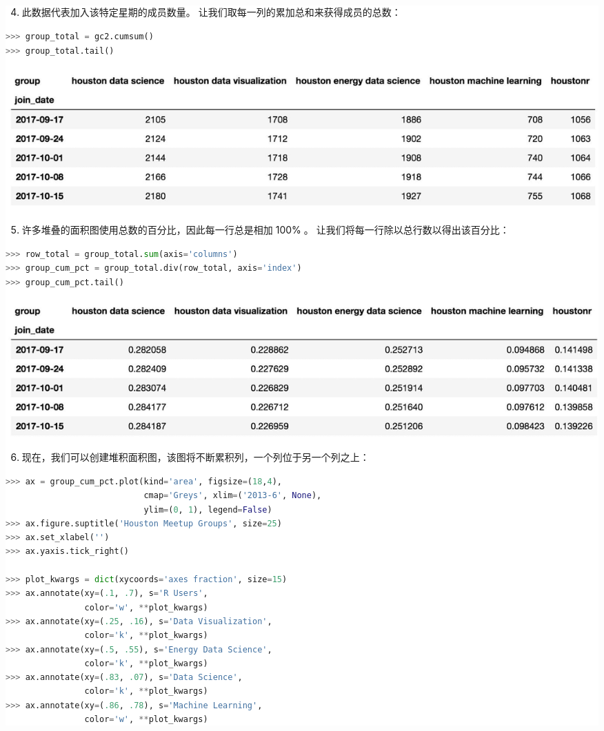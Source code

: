 4.  此数据代表加入该特定星期的成员数量。 让我们取每一列的累加总和来获得成员的总数：

```py
>>> group_total = gc2.cumsum()
>>> group_total.tail()
```

![](img/00338.jpeg)

5.  许多堆叠的面积图使用总数的百分比，因此每一行总是相加 100% 。 让我们将每一行除以总行数以得出该百分比：

```py
>>> row_total = group_total.sum(axis='columns')
>>> group_cum_pct = group_total.div(row_total, axis='index')
>>> group_cum_pct.tail()
```

![](img/00339.jpeg)

6.  现在，我们可以创建堆积面积图，该图将不断累积列，一个列位于另一个列之上：

```py
>>> ax = group_cum_pct.plot(kind='area', figsize=(18,4),
                            cmap='Greys', xlim=('2013-6', None), 
                            ylim=(0, 1), legend=False)
>>> ax.figure.suptitle('Houston Meetup Groups', size=25)
>>> ax.set_xlabel('')
>>> ax.yaxis.tick_right()

>>> plot_kwargs = dict(xycoords='axes fraction', size=15)
>>> ax.annotate(xy=(.1, .7), s='R Users', 
                color='w', **plot_kwargs)
>>> ax.annotate(xy=(.25, .16), s='Data Visualization', 
                color='k', **plot_kwargs)
>>> ax.annotate(xy=(.5, .55), s='Energy Data Science', 
                color='k', **plot_kwargs)
>>> ax.annotate(xy=(.83, .07), s='Data Science',
                color='k', **plot_kwargs)
>>> ax.annotate(xy=(.86, .78), s='Machine Learning',
                color='w', **plot_kwargs)
```
